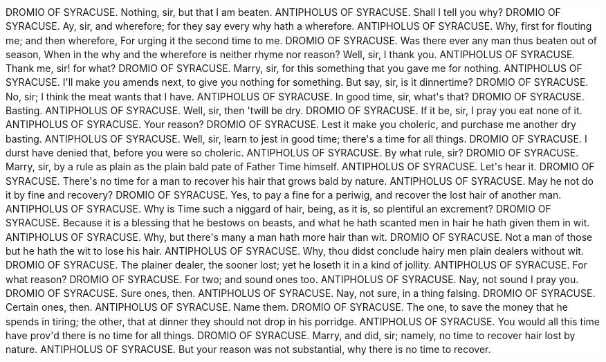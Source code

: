 DROMIO OF SYRACUSE. Nothing, sir, but that I am beaten.
ANTIPHOLUS OF SYRACUSE. Shall I tell you why?
DROMIO OF SYRACUSE. Ay, sir, and wherefore; for they say
  every why hath a wherefore.
ANTIPHOLUS OF SYRACUSE. Why, first for flouting me; and then wherefore,
  For urging it the second time to me.
DROMIO OF SYRACUSE. Was there ever any man thus beaten out of season,
  When in the why and the wherefore is neither rhyme nor reason?
  Well, sir, I thank you.
ANTIPHOLUS OF SYRACUSE. Thank me, sir! for what?
DROMIO OF SYRACUSE. Marry, sir, for this something that you gave
  me for nothing.
ANTIPHOLUS OF SYRACUSE. I'll make you amends next, to
  give you nothing for something. But say, sir, is it dinnertime?
DROMIO OF SYRACUSE. No, sir; I think the meat wants that I have.
ANTIPHOLUS OF SYRACUSE. In good time, sir, what's that?
DROMIO OF SYRACUSE. Basting.
ANTIPHOLUS OF SYRACUSE. Well, sir, then 'twill be dry.
DROMIO OF SYRACUSE. If it be, sir, I pray you eat none of it.
ANTIPHOLUS OF SYRACUSE. Your reason?
DROMIO OF SYRACUSE. Lest it make you choleric, and purchase me
  another dry basting.
ANTIPHOLUS OF SYRACUSE. Well, sir, learn to jest in good time;
  there's a time for all things.
DROMIO OF SYRACUSE. I durst have denied that, before you
  were so choleric.
ANTIPHOLUS OF SYRACUSE. By what rule, sir?
DROMIO OF SYRACUSE. Marry, sir, by a rule as plain as the
  plain bald pate of Father Time himself.
ANTIPHOLUS OF SYRACUSE. Let's hear it.
DROMIO OF SYRACUSE. There's no time for a man to recover
  his hair that grows bald by nature.
ANTIPHOLUS OF SYRACUSE. May he not do it by fine and recovery?
DROMIO OF SYRACUSE. Yes, to pay a fine for a periwig, and
  recover the lost hair of another man.
ANTIPHOLUS OF SYRACUSE. Why is Time such a niggard of
  hair, being, as it is, so plentiful an excrement?
DROMIO OF SYRACUSE. Because it is a blessing that he bestows
  on beasts, and what he hath scanted men in hair he hath
  given them in wit.
ANTIPHOLUS OF SYRACUSE. Why, but there's many a man
  hath more hair than wit.
DROMIO OF SYRACUSE. Not a man of those but he hath the
  wit to lose his hair.
ANTIPHOLUS OF SYRACUSE. Why, thou didst conclude hairy
  men plain dealers without wit.
DROMIO OF SYRACUSE. The plainer dealer, the sooner lost;
  yet he loseth it in a kind of jollity.
ANTIPHOLUS OF SYRACUSE. For what reason?
DROMIO OF SYRACUSE. For two; and sound ones too.
ANTIPHOLUS OF SYRACUSE. Nay, not sound I pray you.
DROMIO OF SYRACUSE. Sure ones, then.
ANTIPHOLUS OF SYRACUSE. Nay, not sure, in a thing falsing.
DROMIO OF SYRACUSE. Certain ones, then.
ANTIPHOLUS OF SYRACUSE. Name them.
DROMIO OF SYRACUSE. The one, to save the money that he spends in
  tiring; the other, that at dinner they should not drop in his
  porridge.
ANTIPHOLUS OF SYRACUSE. You would all this time have prov'd there
  is no time for all things.
DROMIO OF SYRACUSE. Marry, and did, sir; namely, no time to recover
  hair lost by nature.
ANTIPHOLUS OF SYRACUSE. But your reason was not substantial, why
  there is no time to recover.